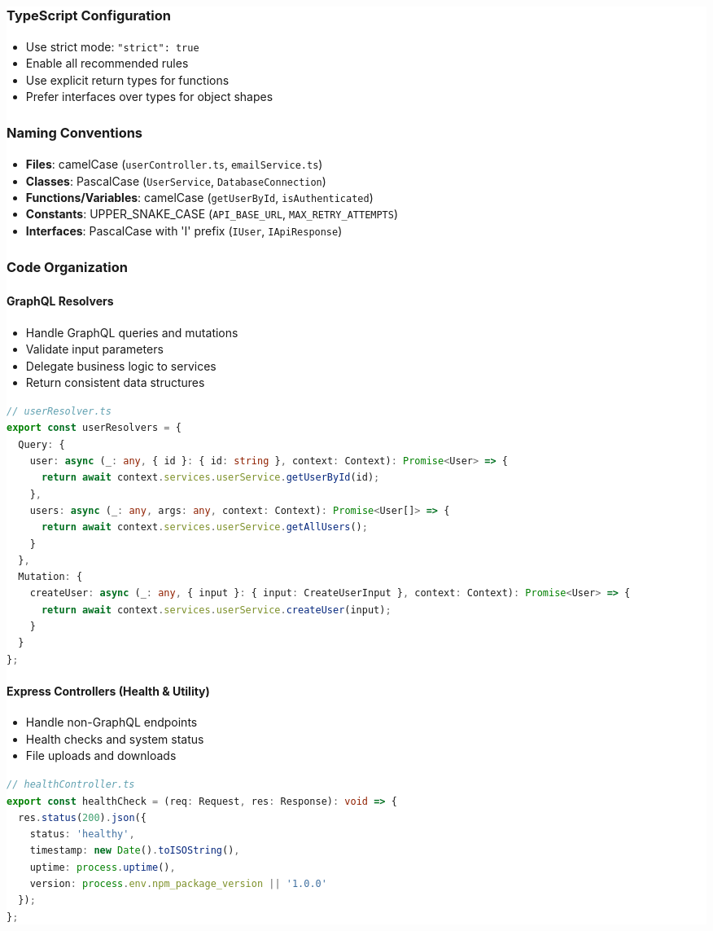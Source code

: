 ### TypeScript Configuration
- Use strict mode: `"strict": true`
- Enable all recommended rules
- Use explicit return types for functions
- Prefer interfaces over types for object shapes

### Naming Conventions
- **Files**: camelCase (`userController.ts`, `emailService.ts`)
- **Classes**: PascalCase (`UserService`, `DatabaseConnection`)
- **Functions/Variables**: camelCase (`getUserById`, `isAuthenticated`)
- **Constants**: UPPER_SNAKE_CASE (`API_BASE_URL`, `MAX_RETRY_ATTEMPTS`)
- **Interfaces**: PascalCase with 'I' prefix (`IUser`, `IApiResponse`)

### Code Organization

#### GraphQL Resolvers
- Handle GraphQL queries and mutations
- Validate input parameters
- Delegate business logic to services
- Return consistent data structures

```typescript
// userResolver.ts
export const userResolvers = {
  Query: {
    user: async (_: any, { id }: { id: string }, context: Context): Promise<User> => {
      return await context.services.userService.getUserById(id);
    },
    users: async (_: any, args: any, context: Context): Promise<User[]> => {
      return await context.services.userService.getAllUsers();
    }
  },
  Mutation: {
    createUser: async (_: any, { input }: { input: CreateUserInput }, context: Context): Promise<User> => {
      return await context.services.userService.createUser(input);
    }
  }
};
```

#### Express Controllers (Health & Utility)
- Handle non-GraphQL endpoints
- Health checks and system status
- File uploads and downloads

```typescript
// healthController.ts
export const healthCheck = (req: Request, res: Response): void => {
  res.status(200).json({
    status: 'healthy',
    timestamp: new Date().toISOString(),
    uptime: process.uptime(),
    version: process.env.npm_package_version || '1.0.0'
  });
};
```
